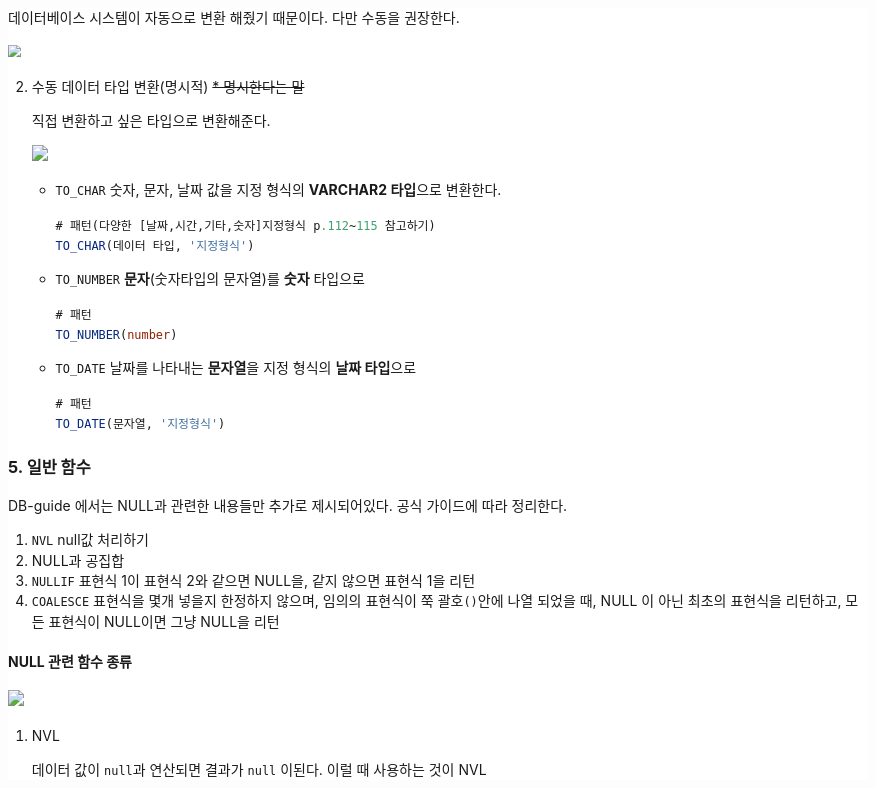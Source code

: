    데이터베이스 시스템이 자동으로 변환 해줬기 때문이다. 다만 수동을 권장한다.

   <img src="https://thebook.io/img/006977/110.jpg" style="zoom:80%;" />

   

2. 수동 데이터 타입 변환(명시적) ~~* 명시한다는 말~~

   직접 변환하고 싶은 타입으로 변환해준다.

   ![](https://thebook.io/img/006977/111.jpg)

   - `TO_CHAR`  숫자, 문자, 날짜 값을 지정 형식의 **VARCHAR2 타입**으로 변환한다.

     ```sql
     # 패턴(다양한 [날짜,시간,기타,숫자]지정형식 p.112~115 참고하기)
     TO_CHAR(데이터 타입, '지정형식')
     ```

   - `TO_NUMBER`  **문자**(숫자타입의 문자열)를 **숫자** 타입으로

     ```sql
     # 패턴
     TO_NUMBER(number)
     ```

   - `TO_DATE`  날짜를 나타내는 **문자열**을 지정 형식의 **날짜 타입**으로

     ```sql
     # 패턴
     TO_DATE(문자열, '지정형식')
     ```



### 5. 일반 함수

DB-guide 에서는 NULL과 관련한 내용들만 추가로 제시되어있다. 공식 가이드에 따라 정리한다.

1. `NVL`  null값 처리하기
2. NULL과 공집합
3. `NULLIF`  표현식 1이 표현식 2와 같으면 NULL을, 같지 않으면 표현식 1을 리턴
4. `COALESCE` 표현식을 몇개 넣을지 한정하지 않으며, 임의의 표현식이 쭉 괄호`()`안에 나열 되었을 때, NULL 이 아닌 최초의 표현식을 리턴하고, 모든 표현식이 NULL이면 그냥 NULL을 리턴



#### NULL 관련 함수 종류

![](http://www.dbguide.net/publishing/img/knowledge/SQL_192.jpg)

1. NVL

   데이터 값이 `null`과 연산되면 결과가 `null` 이된다. 이럴 때 사용하는 것이 NVL

